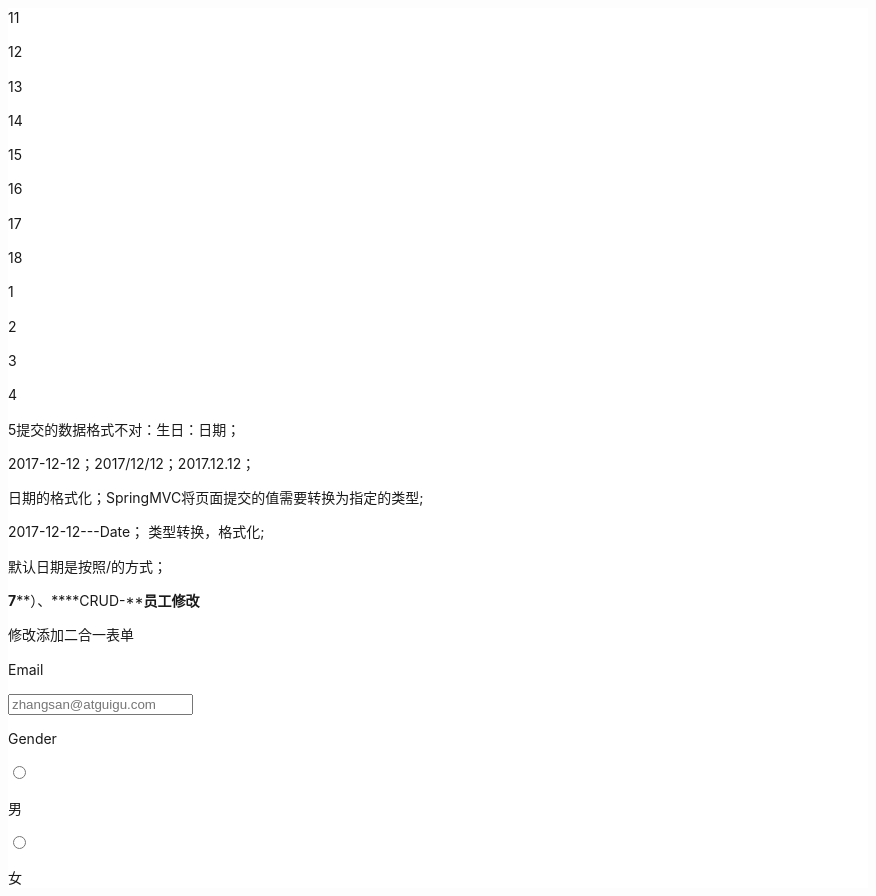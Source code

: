 11

12

13

14

15

16

17

18

1

2

3

4

5提交的数据格式不对：生日：日期； 

2017-12-12；2017/12/12；2017.12.12； 

日期的格式化；SpringMVC将页面提交的值需要转换为指定的类型; 

2017-12-12---Date； 类型转换，格式化; 

默认日期是按照/的方式； 

**7****）、****CRUD-****员工修改** 

修改添加二合一表单 

<div class="form‐group"> 

<label>Email</label> 

<input type="email" class="form‐control" placeholder="zhangsan@atguigu.com"> 

</div> 

<div class="form‐group"> 

<label>Gender</label><br/> 

<div class="form‐check form‐check‐inline"> 

<input class="form‐check‐input" type="radio" name="gender" value="1"> 

<label class="form‐check‐label">男</label> 

</div> 

<div class="form‐check form‐check‐inline"> 

<input class="form‐check‐input" type="radio" name="gender" value="0"> 

<label class="form‐check‐label">女</label> 

</div> 
